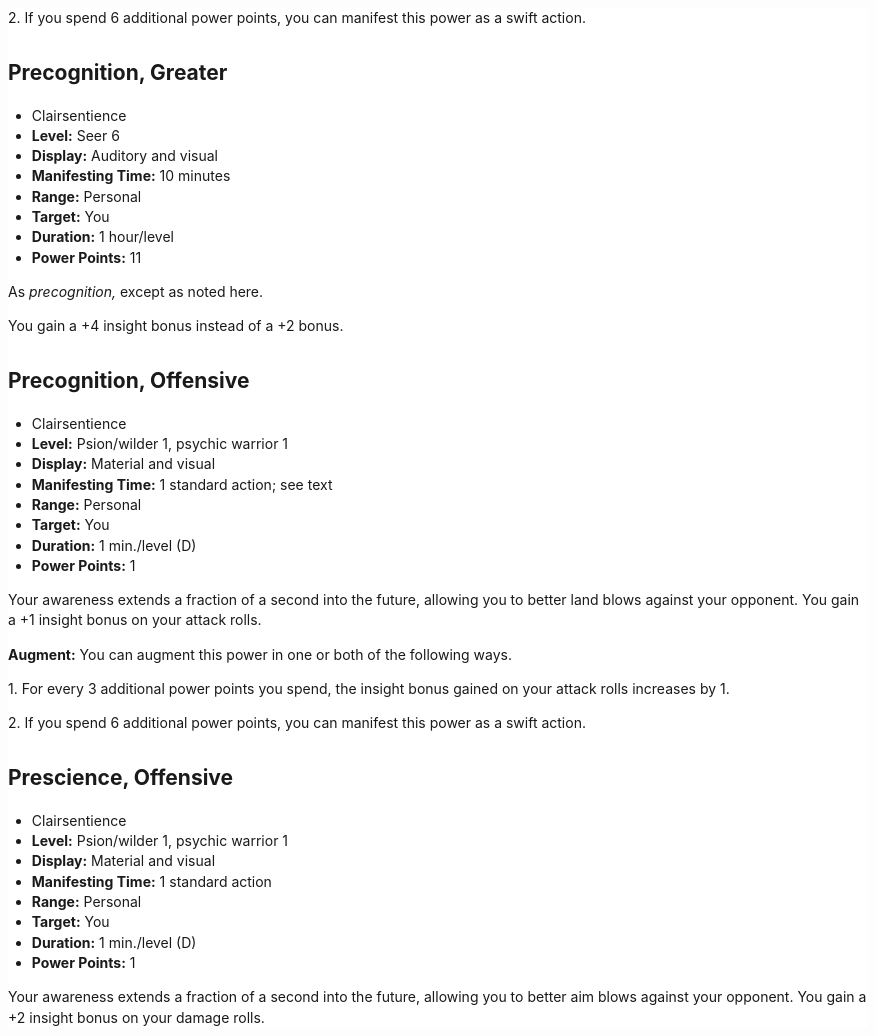 2\. If you spend 6 additional power points, you can manifest this power
as a swift action.

## Precognition, Greater

-   Clairsentience
-   **Level:** Seer 6
-   **Display:** Auditory and visual
-   **Manifesting Time:** 10 minutes
-   **Range:** Personal
-   **Target:** You
-   **Duration:** 1 hour/level
-   **Power Points:** 11

As *precognition,* except as noted here.

You gain a +4 insight bonus instead of a +2 bonus.

## Precognition, Offensive

-   Clairsentience
-   **Level:** Psion/wilder 1, psychic warrior 1
-   **Display:** Material and visual
-   **Manifesting Time:** 1 standard action; see text
-   **Range:** Personal
-   **Target:** You
-   **Duration:** 1 min./level (D)
-   **Power Points:** 1

Your awareness extends a fraction of a second into the future, allowing
you to better land blows against your opponent. You gain a +1 insight
bonus on your attack rolls.

**Augment:** You can augment this power in one or both of the following
ways.

1\. For every 3 additional power points you spend, the insight bonus
gained on your attack rolls increases by 1.

2\. If you spend 6 additional power points, you can manifest this power
as a swift action.

## Prescience, Offensive

-   Clairsentience
-   **Level:** Psion/wilder 1, psychic warrior 1
-   **Display:** Material and visual
-   **Manifesting Time:** 1 standard action
-   **Range:** Personal
-   **Target:** You
-   **Duration:** 1 min./level (D)
-   **Power Points:** 1

Your awareness extends a fraction of a second into the future, allowing
you to better aim blows against your opponent. You gain a +2 insight
bonus on your damage rolls.
